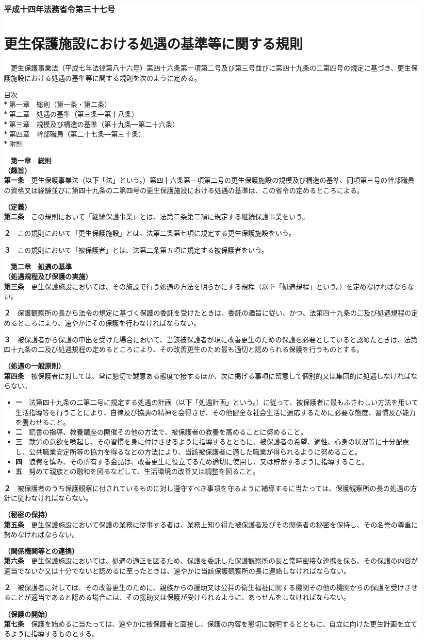 ### 平成十四年法務省令第三十七号  
# 更生保護施設における処遇の基準等に関する規則  
　更生保護事業法（平成七年法律第八十六号）第四十六条第一項第二号及び第三号並びに第四十九条の二第四号の規定に基づき、更生保護施設における処遇の基準等に関する規則を次のように定める。  
  
目次  
	* 第一章　総則（第一条・第二条）  
	* 第二章　処遇の基準（第三条―第十八条）  
	* 第三章　規模及び構造の基準（第十九条―第二十六条）  
	* 第四章　幹部職員（第二十七条―第三十条）  
	* 附則  
  
&emsp;**第一章　総則**  
**（趣旨）**  
**第一条**　更生保護事業法（以下「法」という。）第四十六条第一項第二号の更生保護施設の規模及び構造の基準、同項第三号の幹部職員の資格又は経験並びに第四十九条の二第四号の更生保護施設における処遇の基準は、この省令の定めるところによる。  
  
**（定義）**  
**第二条**　この規則において「継続保護事業」とは、法第二条第二項に規定する継続保護事業をいう。  
  
**２**　この規則において「更生保護施設」とは、法第二条第七項に規定する更生保護施設をいう。  
  
**３**　この規則において「被保護者」とは、法第二条第五項に規定する被保護者をいう。  
  
&emsp;**第二章　処遇の基準**  
**（処遇規程及び保護の実施）**  
**第三条**　更生保護施設においては、その施設で行う処遇の方法を明らかにする規程（以下「処遇規程」という。）を定めなければならない。  
  
**２**　保護観察所の長から法令の規定に基づく保護の委託を受けたときは、委託の趣旨に従い、かつ、法第四十九条の二及び処遇規程の定めるところにより、速やかにその保護を行わなければならない。  
  
**３**　被保護者から保護の申出を受けた場合において、当該被保護者が現に改善更生のための保護を必要としていると認めたときは、法第四十九条の二及び処遇規程の定めるところにより、その改善更生のため最も適切と認められる保護を行うものとする。  
  
**（処遇の一般原則）**  
**第四条**　被保護者に対しては、常に懇切で誠意ある態度で接するほか、次に掲げる事項に留意して個別的又は集団的に処遇しなければならない。  
* **一**　法第四十九条の二第二号に規定する処遇の計画（以下「処遇計画」という。）に従って、被保護者に最もふさわしい方法を用いて生活指導等を行うことにより、自律及び協調の精神を会得させ、その他健全な社会生活に適応するために必要な態度、習慣及び能力を養わせること。  
* **二**　読書の指導、教養講座の開催その他の方法で、被保護者の教養を高めることに努めること。  
* **三**　就労の意欲を喚起し、その習慣を身に付けさせるように指導するとともに、被保護者の希望、適性、心身の状況等に十分配慮し、公共職業安定所等の協力を得るなどの方法により、当該被保護者に適した職業が得られるように努めること。  
* **四**　浪費を慎み、その所有する金品は、改善更生に役立てるため適切に使用し、又は貯蓄するように指導すること。  
* **五**　努めて親族との融和を図るなどして、生活環境の改善又は調整を図ること。  
  
**２**　被保護者のうち保護観察に付されているものに対し遵守すべき事項を守るように補導するに当たっては、保護観察所の長の処遇の方針に従わなければならない。  
  
**（秘密の保持）**  
**第五条**　更生保護施設において保護の業務に従事する者は、業務上知り得た被保護者及びその関係者の秘密を保持し、その名誉の尊重に努めなければならない。  
  
**（関係機関等との連携）**  
**第六条**　更生保護施設においては、処遇の適正を図るため、保護を委託した保護観察所の長と常時密接な連携を保ち、その保護の内容が適当でないか又は十分でないと認めるに至ったときは、速やかに当該保護観察所の長に連絡しなければならない。  
  
**２**　被保護者に対しては、その改善更生のために、親族からの援助又は公共の衛生福祉に関する機関その他の機関からの保護を受けさせることが適当であると認める場合には、その援助又は保護が受けられるように、あっせんをしなければならない。  
  
**（保護の開始）**  
**第七条**　保護を始めるに当たっては、速やかに被保護者と面接し、保護の内容を懇切に説明するとともに、自立に向けた更生計画を立てるように指導するものとする。  
  
